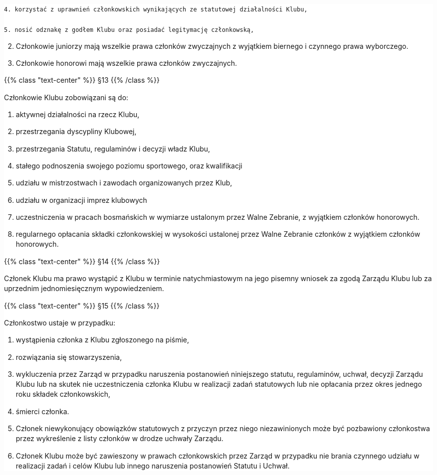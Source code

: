    4. korzystać z uprawnień członkowskich wynikających ze statutowej działalności Klubu,

    5. nosić odznakę z godłem Klubu oraz posiadać legitymację członkowską,

2. Członkowie juniorzy mają wszelkie prawa członków zwyczajnych z wyjątkiem biernego i czynnego prawa wyborczego.

3. Członkowie honorowi mają wszelkie prawa członków zwyczajnych.

{{% class "text-center" %}}
§13
{{% /class %}}

Członkowie Klubu zobowiązani są do:

1. aktywnej działalności na rzecz Klubu,

1. przestrzegania dyscypliny Klubowej,

1. przestrzegania Statutu, regulaminów i decyzji władz Klubu,

1. stałego podnoszenia swojego poziomu sportowego, oraz kwalifikacji

1. udziału w mistrzostwach i zawodach organizowanych przez Klub,

1. udziału w organizacji imprez klubowych

1. uczestniczenia w pracach bosmańskich w wymiarze ustalonym przez Walne Zebranie, z wyjątkiem członków honorowych.

1. regularnego opłacania składki członkowskiej w wysokości ustalonej przez Walne Zebranie członków z wyjątkiem członków honorowych.

{{% class "text-center" %}}
§14
{{% /class %}}

Członek Klubu ma prawo wystąpić z Klubu w terminie natychmiastowym na jego pisemny wniosek za zgodą Zarządu Klubu lub za uprzednim jednomiesięcznym wypowiedzeniem.

{{% class "text-center" %}}
§15
{{% /class %}}

Członkostwo ustaje w przypadku:

1. wystąpienia członka z Klubu zgłoszonego na piśmie,

1. rozwiązania się stowarzyszenia,

1. wykluczenia przez Zarząd w przypadku naruszenia postanowień niniejszego statutu, regulaminów, uchwał, decyzji Zarządu Klubu lub na skutek nie uczestniczenia członka Klubu w realizacji zadań statutowych lub nie opłacania przez okres jednego roku składek członkowskich,

1. śmierci członka.

1. Członek niewykonujący obowiązków statutowych z przyczyn przez niego niezawinionych może być pozbawiony członkostwa przez wykreślenie z listy członków w drodze uchwały Zarządu.

1. Członek Klubu może być zawieszony w prawach członkowskich przez Zarząd w przypadku nie brania czynnego udziału w realizacji zadań i celów Klubu lub innego naruszenia postanowień Statutu i Uchwał.
